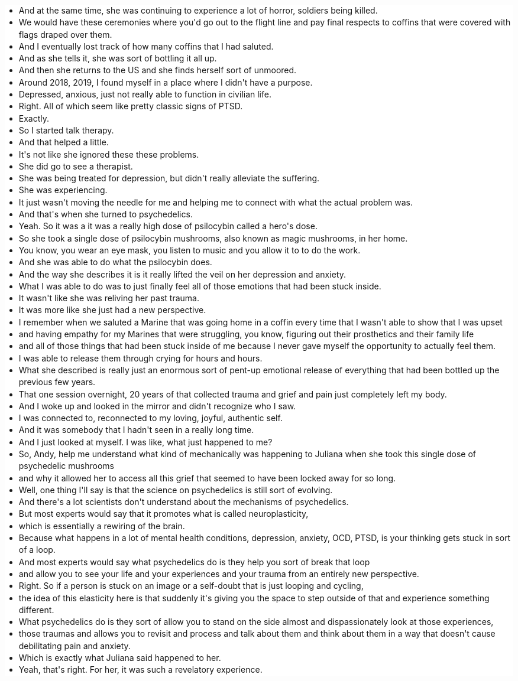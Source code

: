 *  And at the same time, she was continuing to experience a lot of horror, soldiers being killed.
*  We would have these ceremonies where you'd go out to the flight line and pay final respects to coffins that were covered with flags draped over them.
*  And I eventually lost track of how many coffins that I had saluted.
*  And as she tells it, she was sort of bottling it all up.
*  And then she returns to the US and she finds herself sort of unmoored.
*  Around 2018, 2019, I found myself in a place where I didn't have a purpose.
*  Depressed, anxious, just not really able to function in civilian life.
*  Right. All of which seem like pretty classic signs of PTSD.
*  Exactly.
*  So I started talk therapy.
*  And that helped a little.
*  It's not like she ignored these these problems.
*  She did go to see a therapist.
*  She was being treated for depression, but didn't really alleviate the suffering.
*  She was experiencing.
*  It just wasn't moving the needle for me and helping me to connect with what the actual problem was.
*  And that's when she turned to psychedelics.
*  Yeah. So it was a it was a really high dose of psilocybin called a hero's dose.
*  So she took a single dose of psilocybin mushrooms, also known as magic mushrooms, in her home.
*  You know, you wear an eye mask, you listen to music and you allow it to to do the work.
*  And she was able to do what the psilocybin does.
*  And the way she describes it is it really lifted the veil on her depression and anxiety.
*  What I was able to do was to just finally feel all of those emotions that had been stuck inside.
*  It wasn't like she was reliving her past trauma.
*  It was more like she just had a new perspective.
*  I remember when we saluted a Marine that was going home in a coffin every time that I wasn't able to show that I was upset
*  and having empathy for my Marines that were struggling, you know, figuring out their prosthetics and their family life
*  and all of those things that had been stuck inside of me because I never gave myself the opportunity to actually feel them.
*  I was able to release them through crying for hours and hours.
*  What she described is really just an enormous sort of pent-up emotional release of everything that had been bottled up the previous few years.
*  That one session overnight, 20 years of that collected trauma and grief and pain just completely left my body.
*  And I woke up and looked in the mirror and didn't recognize who I saw.
*  I was connected to, reconnected to my loving, joyful, authentic self.
*  And it was somebody that I hadn't seen in a really long time.
*  And I just looked at myself. I was like, what just happened to me?
*  So, Andy, help me understand what kind of mechanically was happening to Juliana when she took this single dose of psychedelic mushrooms
*  and why it allowed her to access all this grief that seemed to have been locked away for so long.
*  Well, one thing I'll say is that the science on psychedelics is still sort of evolving.
*  And there's a lot scientists don't understand about the mechanisms of psychedelics.
*  But most experts would say that it promotes what is called neuroplasticity,
*  which is essentially a rewiring of the brain.
*  Because what happens in a lot of mental health conditions, depression, anxiety, OCD, PTSD, is your thinking gets stuck in sort of a loop.
*  And most experts would say what psychedelics do is they help you sort of break that loop
*  and allow you to see your life and your experiences and your trauma from an entirely new perspective.
*  Right. So if a person is stuck on an image or a self-doubt that is just looping and cycling,
*  the idea of this elasticity here is that suddenly it's giving you the space to step outside of that and experience something different.
*  What psychedelics do is they sort of allow you to stand on the side almost and dispassionately look at those experiences,
*  those traumas and allows you to revisit and process and talk about them and think about them in a way that doesn't cause debilitating pain and anxiety.
*  Which is exactly what Juliana said happened to her.
*  Yeah, that's right. For her, it was such a revelatory experience.